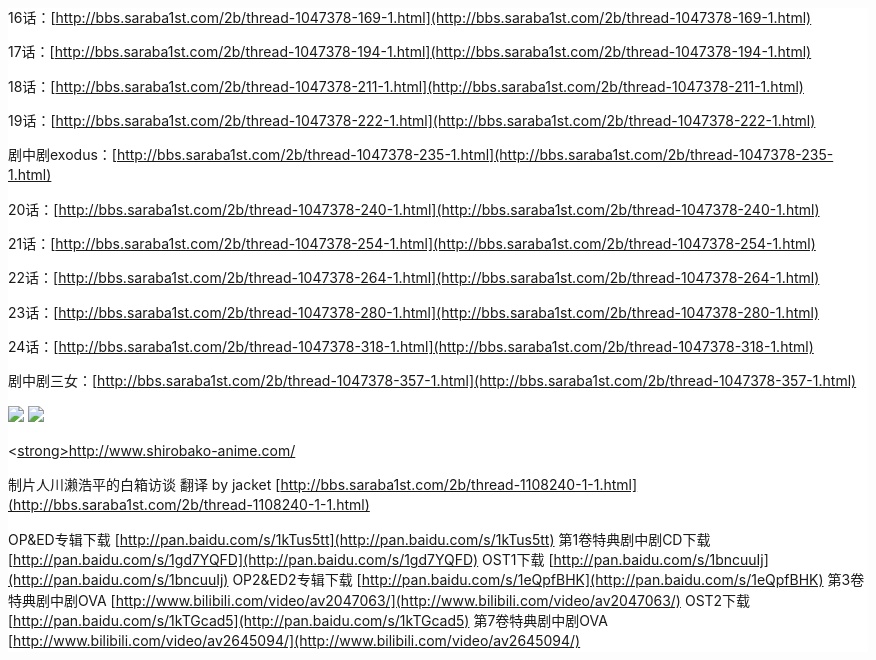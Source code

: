 16话：[http://bbs.saraba1st.com/2b/thread-1047378-169-1.html](http://bbs.saraba1st.com/2b/thread-1047378-169-1.html)

17话：[http://bbs.saraba1st.com/2b/thread-1047378-194-1.html](http://bbs.saraba1st.com/2b/thread-1047378-194-1.html)

18话：[http://bbs.saraba1st.com/2b/thread-1047378-211-1.html](http://bbs.saraba1st.com/2b/thread-1047378-211-1.html)

19话：[http://bbs.saraba1st.com/2b/thread-1047378-222-1.html](http://bbs.saraba1st.com/2b/thread-1047378-222-1.html)

剧中剧exodus：[http://bbs.saraba1st.com/2b/thread-1047378-235-1.html](http://bbs.saraba1st.com/2b/thread-1047378-235-1.html)

20话：[http://bbs.saraba1st.com/2b/thread-1047378-240-1.html](http://bbs.saraba1st.com/2b/thread-1047378-240-1.html)

21话：[http://bbs.saraba1st.com/2b/thread-1047378-254-1.html](http://bbs.saraba1st.com/2b/thread-1047378-254-1.html)

22话：[http://bbs.saraba1st.com/2b/thread-1047378-264-1.html](http://bbs.saraba1st.com/2b/thread-1047378-264-1.html)

23话：[http://bbs.saraba1st.com/2b/thread-1047378-280-1.html](http://bbs.saraba1st.com/2b/thread-1047378-280-1.html)

24话：[http://bbs.saraba1st.com/2b/thread-1047378-318-1.html](http://bbs.saraba1st.com/2b/thread-1047378-318-1.html)

剧中剧三女：[http://bbs.saraba1st.com/2b/thread-1047378-357-1.html](http://bbs.saraba1st.com/2b/thread-1047378-357-1.html)



<img src="http://ww3.sinaimg.cn/large/eccb88edgw1ekwymz3rq2j20go0nkae5.jpg" referrerpolicy="no-referrer">
<img src="http://shirobako-anime.com/images/top1227.jpg" referrerpolicy="no-referrer">

<[strong>http://www.shirobako-anime.com/</strong>](http://www.shirobako-anime.com/)

制片人川濑浩平的白箱访谈 翻译 by jacket
[http://bbs.saraba1st.com/2b/thread-1108240-1-1.html](http://bbs.saraba1st.com/2b/thread-1108240-1-1.html)

OP&amp;ED专辑下载
[http://pan.baidu.com/s/1kTus5tt](http://pan.baidu.com/s/1kTus5tt)
第1卷特典剧中剧CD下载
[http://pan.baidu.com/s/1gd7YQFD](http://pan.baidu.com/s/1gd7YQFD)
OST1下载
[http://pan.baidu.com/s/1bncuuIj](http://pan.baidu.com/s/1bncuuIj)
OP2&amp;ED2专辑下载
[http://pan.baidu.com/s/1eQpfBHK](http://pan.baidu.com/s/1eQpfBHK)
第3卷特典剧中剧OVA
[http://www.bilibili.com/video/av2047063/](http://www.bilibili.com/video/av2047063/)
OST2下载
[http://pan.baidu.com/s/1kTGcad5](http://pan.baidu.com/s/1kTGcad5)
第7卷特典剧中剧OVA
[http://www.bilibili.com/video/av2645094/](http://www.bilibili.com/video/av2645094/)
